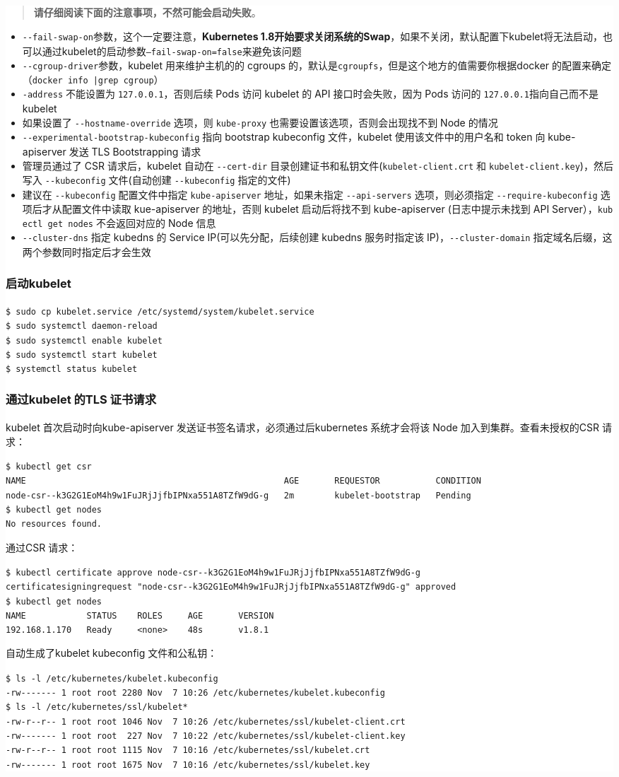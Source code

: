 > **请仔细阅读下面的注意事项，不然可能会启动失败**。

- `--fail-swap-on`参数，这个一定要注意，**Kubernetes 1.8开始要求关闭系统的Swap**，如果不关闭，默认配置下kubelet将无法启动，也可以通过kubelet的启动参数`–fail-swap-on=false`来避免该问题
- `--cgroup-driver`参数，kubelet 用来维护主机的的 cgroups 的，默认是`cgroupfs`，但是这个地方的值需要你根据docker 的配置来确定（`docker info |grep cgroup`）
- `-address` 不能设置为 `127.0.0.1`，否则后续 Pods 访问 kubelet 的 API 接口时会失败，因为 Pods 访问的 `127.0.0.1`指向自己而不是 kubelet
- 如果设置了 `--hostname-override` 选项，则 `kube-proxy` 也需要设置该选项，否则会出现找不到 Node 的情况
- `--experimental-bootstrap-kubeconfig` 指向 bootstrap kubeconfig 文件，kubelet 使用该文件中的用户名和 token 向 kube-apiserver 发送 TLS Bootstrapping 请求
- 管理员通过了 CSR 请求后，kubelet 自动在 `--cert-dir` 目录创建证书和私钥文件(`kubelet-client.crt` 和 `kubelet-client.key`)，然后写入 `--kubeconfig` 文件(自动创建 `--kubeconfig` 指定的文件)
- 建议在 `--kubeconfig` 配置文件中指定 `kube-apiserver` 地址，如果未指定 `--api-servers` 选项，则必须指定 `--require-kubeconfig` 选项后才从配置文件中读取 kue-apiserver 的地址，否则 kubelet 启动后将找不到 kube-apiserver (日志中提示未找到 API Server），`kubectl get nodes` 不会返回对应的 Node 信息
- `--cluster-dns` 指定 kubedns 的 Service IP(可以先分配，后续创建 kubedns 服务时指定该 IP)，`--cluster-domain` 指定域名后缀，这两个参数同时指定后才会生效

### 启动kubelet

```shell
$ sudo cp kubelet.service /etc/systemd/system/kubelet.service
$ sudo systemctl daemon-reload
$ sudo systemctl enable kubelet
$ sudo systemctl start kubelet
$ systemctl status kubelet
```

### 通过kubelet 的TLS 证书请求

kubelet 首次启动时向kube-apiserver 发送证书签名请求，必须通过后kubernetes 系统才会将该 Node 加入到集群。查看未授权的CSR 请求：

```shell
$ kubectl get csr
NAME                                                   AGE       REQUESTOR           CONDITION
node-csr--k3G2G1EoM4h9w1FuJRjJjfbIPNxa551A8TZfW9dG-g   2m        kubelet-bootstrap   Pending
$ kubectl get nodes
No resources found.
```

通过CSR 请求：

```shell
$ kubectl certificate approve node-csr--k3G2G1EoM4h9w1FuJRjJjfbIPNxa551A8TZfW9dG-g
certificatesigningrequest "node-csr--k3G2G1EoM4h9w1FuJRjJjfbIPNxa551A8TZfW9dG-g" approved
$ kubectl get nodes
NAME            STATUS    ROLES     AGE       VERSION
192.168.1.170   Ready     <none>    48s       v1.8.1
```

自动生成了kubelet kubeconfig 文件和公私钥：

```shell
$ ls -l /etc/kubernetes/kubelet.kubeconfig
-rw------- 1 root root 2280 Nov  7 10:26 /etc/kubernetes/kubelet.kubeconfig
$ ls -l /etc/kubernetes/ssl/kubelet*
-rw-r--r-- 1 root root 1046 Nov  7 10:26 /etc/kubernetes/ssl/kubelet-client.crt
-rw------- 1 root root  227 Nov  7 10:22 /etc/kubernetes/ssl/kubelet-client.key
-rw-r--r-- 1 root root 1115 Nov  7 10:16 /etc/kubernetes/ssl/kubelet.crt
-rw------- 1 root root 1675 Nov  7 10:16 /etc/kubernetes/ssl/kubelet.key
```
